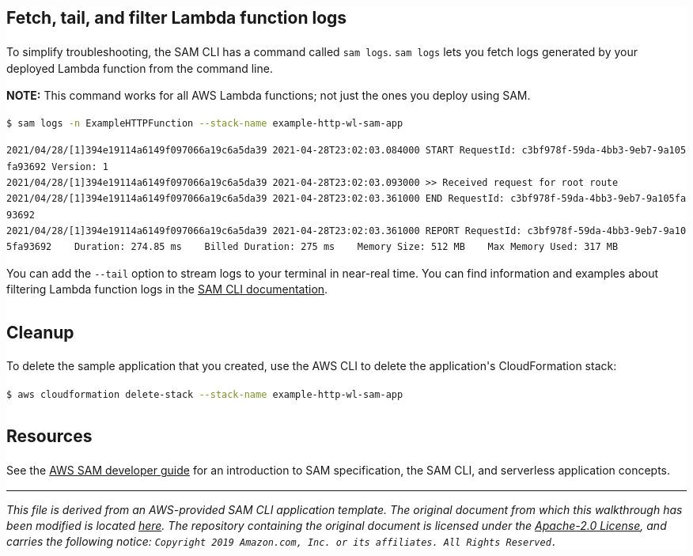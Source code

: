 
## Fetch, tail, and filter Lambda function logs

To simplify troubleshooting, the SAM CLI has a command called `sam logs`. `sam logs` lets you fetch logs generated by your deployed Lambda function from the command line.

**NOTE:** This command works for all AWS Lambda functions; not just the ones you deploy using SAM.

```bash
$ sam logs -n ExampleHTTPFunction --stack-name example-http-wl-sam-app
```
```
2021/04/28/[1]394e19114a6149f097066a19c6a5da39 2021-04-28T23:02:03.084000 START RequestId: c3bf978f-59da-4bb3-9eb7-9a105fa93692 Version: 1
2021/04/28/[1]394e19114a6149f097066a19c6a5da39 2021-04-28T23:02:03.093000 >> Received request for root route
2021/04/28/[1]394e19114a6149f097066a19c6a5da39 2021-04-28T23:02:03.361000 END RequestId: c3bf978f-59da-4bb3-9eb7-9a105fa93692
2021/04/28/[1]394e19114a6149f097066a19c6a5da39 2021-04-28T23:02:03.361000 REPORT RequestId: c3bf978f-59da-4bb3-9eb7-9a105fa93692    Duration: 274.85 ms    Billed Duration: 275 ms    Memory Size: 512 MB    Max Memory Used: 317 MB
```

You can add the `--tail` option to stream logs to your terminal in near-real time. You can find information and examples about filtering Lambda function logs in the [SAM CLI documentation](https://docs.aws.amazon.com/serverless-application-model/latest/developerguide/serverless-sam-cli-logging.html).


## Cleanup

To delete the sample application that you created, use the AWS CLI to delete the application's CloudFormation stack:

```bash
$ aws cloudformation delete-stack --stack-name example-http-wl-sam-app
```


## Resources

See the [AWS SAM developer guide](https://docs.aws.amazon.com/serverless-application-model/latest/developerguide/what-is-sam.html) for an introduction to SAM specification, the SAM CLI, and serverless application concepts.


<hr/>

*This file is derived from an AWS-provided SAM CLI application template. The original document from which this walkthrough has been modified is located [here](https://github.com/aws/aws-sam-cli-app-templates/blob/de97a7aac7ee8416f3310d7bd005b391f1ff1ac0/nodejs14.x-image/cookiecutter-aws-sam-hello-nodejs-lambda-image/%7B%7Bcookiecutter.project_name%7D%7D/README.md).*
*The repository containing the original document is licensed under the [Apache-2.0 License](https://github.com/aws/aws-sam-cli-app-templates/blob/115fc2d1557d70690b1826ce79d0bc033e09728e/LICENSE), and carries the following notice:*
*`Copyright 2019 Amazon.com, Inc. or its affiliates. All Rights Reserved.`*